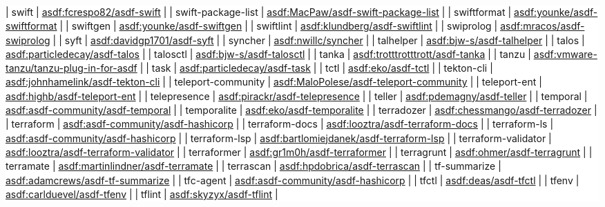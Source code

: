 | swift | [asdf:fcrespo82/asdf-swift](https://github.com/fcrespo82/asdf-swift) |
| swift-package-list | [asdf:MacPaw/asdf-swift-package-list](https://github.com/MacPaw/asdf-swift-package-list) |
| swiftformat | [asdf:younke/asdf-swiftformat](https://github.com/younke/asdf-swiftformat) |
| swiftgen | [asdf:younke/asdf-swiftgen](https://github.com/younke/asdf-swiftgen) |
| swiftlint | [asdf:klundberg/asdf-swiftlint](https://github.com/klundberg/asdf-swiftlint) |
| swiprolog | [asdf:mracos/asdf-swiprolog](https://github.com/mracos/asdf-swiprolog) |
| syft | [asdf:davidgp1701/asdf-syft](https://github.com/davidgp1701/asdf-syft) |
| syncher | [asdf:nwillc/syncher](https://github.com/nwillc/syncher) |
| talhelper | [asdf:bjw-s/asdf-talhelper](https://github.com/bjw-s/asdf-talhelper) |
| talos | [asdf:particledecay/asdf-talos](https://github.com/particledecay/asdf-talos) |
| talosctl | [asdf:bjw-s/asdf-talosctl](https://github.com/bjw-s/asdf-talosctl) |
| tanka | [asdf:trotttrotttrott/asdf-tanka](https://github.com/trotttrotttrott/asdf-tanka) |
| tanzu | [asdf:vmware-tanzu/tanzu-plug-in-for-asdf](https://github.com/vmware-tanzu/tanzu-plug-in-for-asdf) |
| task | [asdf:particledecay/asdf-task](https://github.com/particledecay/asdf-task) |
| tctl | [asdf:eko/asdf-tctl](https://github.com/eko/asdf-tctl) |
| tekton-cli | [asdf:johnhamelink/asdf-tekton-cli](https://github.com/johnhamelink/asdf-tekton-cli) |
| teleport-community | [asdf:MaloPolese/asdf-teleport-community](https://github.com/MaloPolese/asdf-teleport-community) |
| teleport-ent | [asdf:highb/asdf-teleport-ent](https://github.com/highb/asdf-teleport-ent) |
| telepresence | [asdf:pirackr/asdf-telepresence](https://github.com/pirackr/asdf-telepresence) |
| teller | [asdf:pdemagny/asdf-teller](https://github.com/pdemagny/asdf-teller) |
| temporal | [asdf:asdf-community/asdf-temporal](https://github.com/asdf-community/asdf-temporal) |
| temporalite | [asdf:eko/asdf-temporalite](https://github.com/eko/asdf-temporalite) |
| terradozer | [asdf:chessmango/asdf-terradozer](https://github.com/chessmango/asdf-terradozer) |
| terraform | [asdf:asdf-community/asdf-hashicorp](https://github.com/asdf-community/asdf-hashicorp) |
| terraform-docs | [asdf:looztra/asdf-terraform-docs](https://github.com/looztra/asdf-terraform-docs) |
| terraform-ls | [asdf:asdf-community/asdf-hashicorp](https://github.com/asdf-community/asdf-hashicorp) |
| terraform-lsp | [asdf:bartlomiejdanek/asdf-terraform-lsp](https://github.com/bartlomiejdanek/asdf-terraform-lsp) |
| terraform-validator | [asdf:looztra/asdf-terraform-validator](https://github.com/looztra/asdf-terraform-validator) |
| terraformer | [asdf:gr1m0h/asdf-terraformer](https://github.com/gr1m0h/asdf-terraformer) |
| terragrunt | [asdf:ohmer/asdf-terragrunt](https://github.com/ohmer/asdf-terragrunt) |
| terramate | [asdf:martinlindner/asdf-terramate](https://github.com/martinlindner/asdf-terramate) |
| terrascan | [asdf:hpdobrica/asdf-terrascan](https://github.com/hpdobrica/asdf-terrascan) |
| tf-summarize | [asdf:adamcrews/asdf-tf-summarize](https://github.com/adamcrews/asdf-tf-summarize) |
| tfc-agent | [asdf:asdf-community/asdf-hashicorp](https://github.com/asdf-community/asdf-hashicorp) |
| tfctl | [asdf:deas/asdf-tfctl](https://github.com/deas/asdf-tfctl) |
| tfenv | [asdf:carlduevel/asdf-tfenv](https://github.com/carlduevel/asdf-tfenv) |
| tflint | [asdf:skyzyx/asdf-tflint](https://github.com/skyzyx/asdf-tflint) |